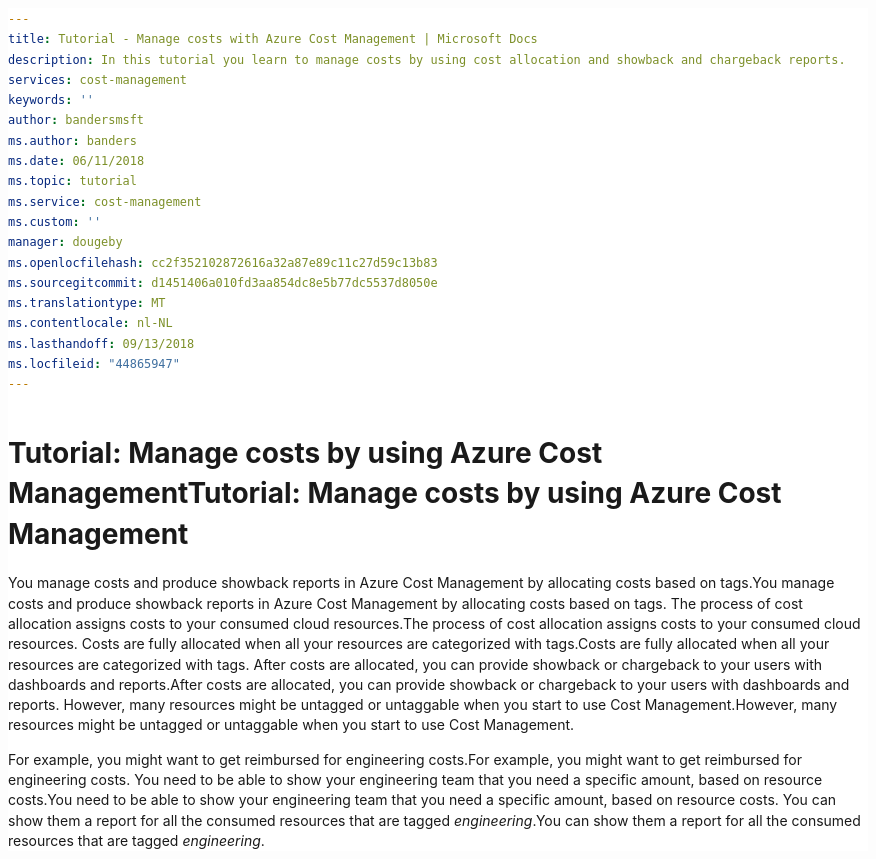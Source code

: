 ```yaml
---
title: Tutorial - Manage costs with Azure Cost Management | Microsoft Docs
description: In this tutorial you learn to manage costs by using cost allocation and showback and chargeback reports.
services: cost-management
keywords: ''
author: bandersmsft
ms.author: banders
ms.date: 06/11/2018
ms.topic: tutorial
ms.service: cost-management
ms.custom: ''
manager: dougeby
ms.openlocfilehash: cc2f352102872616a32a87e89c11c27d59c13b83
ms.sourcegitcommit: d1451406a010fd3aa854dc8e5b77dc5537d8050e
ms.translationtype: MT
ms.contentlocale: nl-NL
ms.lasthandoff: 09/13/2018
ms.locfileid: "44865947"
---
```

# <a name="tutorial-manage-costs-by-using-azure-cost-management"></a><span data-ttu-id="79919-103">Tutorial: Manage costs by using Azure Cost Management</span><span class="sxs-lookup"><span data-stu-id="79919-103">Tutorial: Manage costs by using Azure Cost Management</span></span>

<span data-ttu-id="79919-104">You manage costs and produce showback reports in Azure Cost Management by allocating costs based on tags.</span><span class="sxs-lookup"><span data-stu-id="79919-104">You manage costs and produce showback reports in Azure Cost Management by allocating costs based on tags.</span></span> <span data-ttu-id="79919-105">The process of cost allocation assigns costs to your consumed cloud resources.</span><span class="sxs-lookup"><span data-stu-id="79919-105">The process of cost allocation assigns costs to your consumed cloud resources.</span></span> <span data-ttu-id="79919-106">Costs are fully allocated when all your resources are categorized with tags.</span><span class="sxs-lookup"><span data-stu-id="79919-106">Costs are fully allocated when all your resources are categorized with tags.</span></span> <span data-ttu-id="79919-107">After costs are allocated, you can provide showback or chargeback to your users with dashboards and reports.</span><span class="sxs-lookup"><span data-stu-id="79919-107">After costs are allocated, you can provide showback or chargeback to your users with dashboards and reports.</span></span> <span data-ttu-id="79919-108">However, many resources might be untagged or untaggable when you start to use Cost Management.</span><span class="sxs-lookup"><span data-stu-id="79919-108">However, many resources might be untagged or untaggable when you start to use Cost Management.</span></span>

<span data-ttu-id="79919-109">For example, you might want to get reimbursed for engineering costs.</span><span class="sxs-lookup"><span data-stu-id="79919-109">For example, you might want to get reimbursed for engineering costs.</span></span> <span data-ttu-id="79919-110">You need to be able to show your engineering team that you need a specific amount, based on resource costs.</span><span class="sxs-lookup"><span data-stu-id="79919-110">You need to be able to show your engineering team that you need a specific amount, based on resource costs.</span></span> <span data-ttu-id="79919-111">You can show them a report for all the consumed resources that are tagged *engineering*.</span><span class="sxs-lookup"><span data-stu-id="79919-111">You can show them a report for all the consumed resources that are tagged *engineering*.</span></span>
